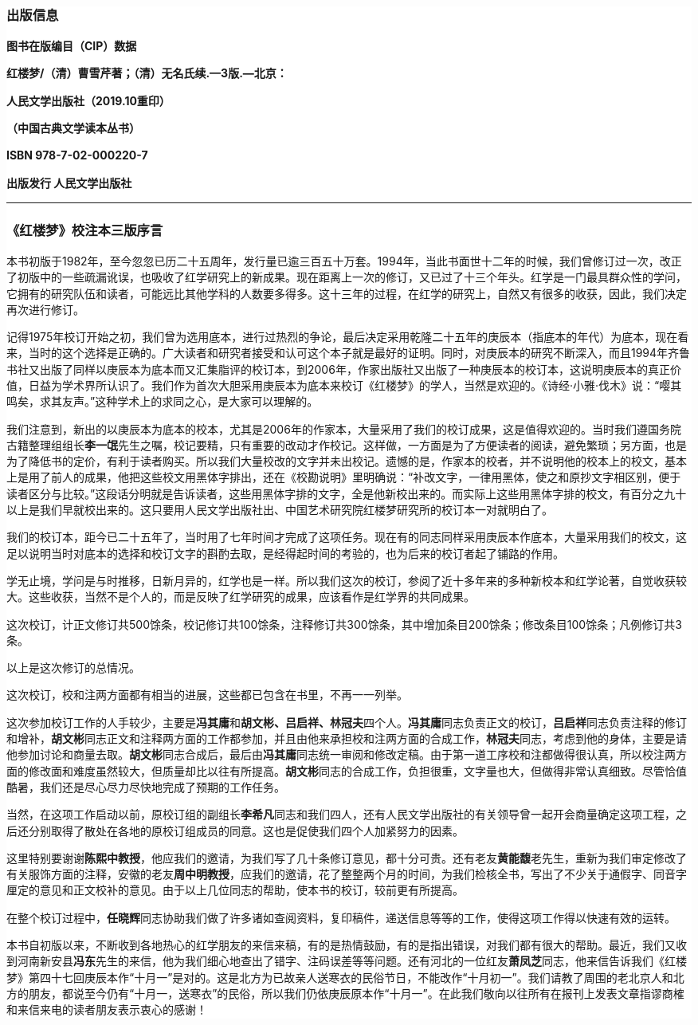 ### 出版信息

**图书在版编目（CIP）数据**  

**红楼梦/（清）曹雪芹著；（清）无名氏续.—3版.—北京：**  

**人民文学出版社（2019.10重印）**  

**（中国古典文学读本丛书）**  

**ISBN 978-7-02-000220-7**  

**出版发行 人民文学出版社**

---

### 《红楼梦》校注本三版序言

本书初版于1982年，至今忽忽已历二十五周年，发行量已逾三百五十万套。1994年，当此书面世十二年的时候，我们曾修订过一次，改正了初版中的一些疏漏讹误，也吸收了红学研究上的新成果。现在距离上一次的修订，又已过了十三个年头。红学是一门最具群众性的学问，它拥有的研究队伍和读者，可能远比其他学科的人数要多得多。这十三年的过程，在红学的研究上，自然又有很多的收获，因此，我们决定再次进行修订。

记得1975年校订开始之初，我们曾为选用底本，进行过热烈的争论，最后决定采用乾隆二十五年的庚辰本（指底本的年代）为底本，现在看来，当时的这个选择是正确的。广大读者和研究者接受和认可这个本子就是最好的证明。同时，对庚辰本的研究不断深入，而且1994年齐鲁书社又出版了同样以庚辰本为底本而又汇集脂评的校订本，到2006年，作家出版社又出版了一种庚辰本的校订本，这说明庚辰本的真正价值，日益为学术界所认识了。我们作为首次大胆采用庚辰本为底本来校订《红楼梦》的学人，当然是欢迎的。《诗经·小雅·伐木》说：“嘤其鸣矣，求其友声。”这种学术上的求同之心，是大家可以理解的。

我们注意到，新出的以庚辰本为底本的校本，尤其是2006年的作家本，大量采用了我们的校订成果，这是值得欢迎的。当时我们遵国务院古籍整理组组长**李一氓**先生之嘱，校记要精，只有重要的改动才作校记。这样做，一方面是为了方便读者的阅读，避免繁琐；另方面，也是为了降低书的定价，有利于读者购买。所以我们大量校改的文字并未出校记。遗憾的是，作家本的校者，并不说明他的校本上的校文，基本上是用了前人的成果，他把这些校文用黑体字排出，还在《校勘说明》里明确说：“补改文字，一律用黑体，使之和原抄文字相区别，便于读者区分与比较。”这段话分明就是告诉读者，这些用黑体字排的文字，全是他新校出来的。而实际上这些用黑体字排的校文，有百分之九十以上是我们早就校出来的。这只要用人民文学出版社出、中国艺术研究院红楼梦研究所的校订本一对就明白了。

我们的校订本，距今已二十五年了，当时用了七年时间才完成了这项任务。现在有的同志同样采用庚辰本作底本，大量采用我们的校文，这足以说明当时对底本的选择和校订文字的斟酌去取，是经得起时间的考验的，也为后来的校订者起了铺路的作用。

学无止境，学问是与时推移，日新月异的，红学也是一样。所以我们这次的校订，参阅了近十多年来的多种新校本和红学论著，自觉收获较大。这些收获，当然不是个人的，而是反映了红学研究的成果，应该看作是红学界的共同成果。

这次校订，计正文修订共500馀条，校记修订共100馀条，注释修订共300馀条，其中增加条目200馀条；修改条目100馀条；凡例修订共3条。

以上是这次修订的总情况。

这次校订，校和注两方面都有相当的进展，这些都已包含在书里，不再一一列举。

这次参加校订工作的人手较少，主要是**冯其庸**和**胡文彬、吕启祥、林冠夫**四个人。**冯其庸**同志负责正文的校订，**吕启祥**同志负责注释的修订和增补，**胡文彬**同志正文和注释两方面的工作都参加，并且由他来承担校和注两方面的合成工作，**林冠夫**同志，考虑到他的身体，主要是请他参加讨论和商量去取。**胡文彬**同志合成后，最后由**冯其庸**同志统一审阅和修改定稿。由于第一道工序校和注都做得很认真，所以校注两方面的修改面和难度虽然较大，但质量却比以往有所提高。**胡文彬**同志的合成工作，负担很重，文字量也大，但做得非常认真细致。尽管恰值酷暑，我们还是尽心尽力尽快地完成了预期的工作任务。

当然，在这项工作启动以前，原校订组的副组长**李希凡**同志和我们四人，还有人民文学出版社的有关领导曾一起开会商量确定这项工程，之后还分别取得了散处在各地的原校订组成员的同意。这也是促使我们四个人加紧努力的因素。

这里特别要谢谢**陈熙中教授**，他应我们的邀请，为我们写了几十条修订意见，都十分可贵。还有老友**黄能馥**老先生，重新为我们审定修改了有关服饰方面的注释，安徽的老友**周中明教授**，应我们的邀请，花了整整两个月的时间，为我们检核全书，写出了不少关于通假字、同音字厘定的意见和正文校补的意见。由于以上几位同志的帮助，使本书的校订，较前更有所提高。

在整个校订过程中，**任晓辉**同志协助我们做了许多诸如查阅资料，复印稿件，递送信息等等的工作，使得这项工作得以快速有效的运转。

本书自初版以来，不断收到各地热心的红学朋友的来信来稿，有的是热情鼓励，有的是指出错误，对我们都有很大的帮助。最近，我们又收到河南新安县**冯东**先生的来信，他为我们细心地查出了错字、注码误差等等问题。还有河北的一位红友**萧凤芝**同志，他来信告诉我们《红楼梦》第四十七回庚辰本作“十月一”是对的。这是北方为已故亲人送寒衣的民俗节日，不能改作“十月初一”。我们请教了周围的老北京人和北方的朋友，都说至今仍有“十月一，送寒衣”的民俗，所以我们仍依庚辰原本作“十月一”。在此我们敬向以往所有在报刊上发表文章指谬商榷和来信来电的读者朋友表示衷心的感谢！
